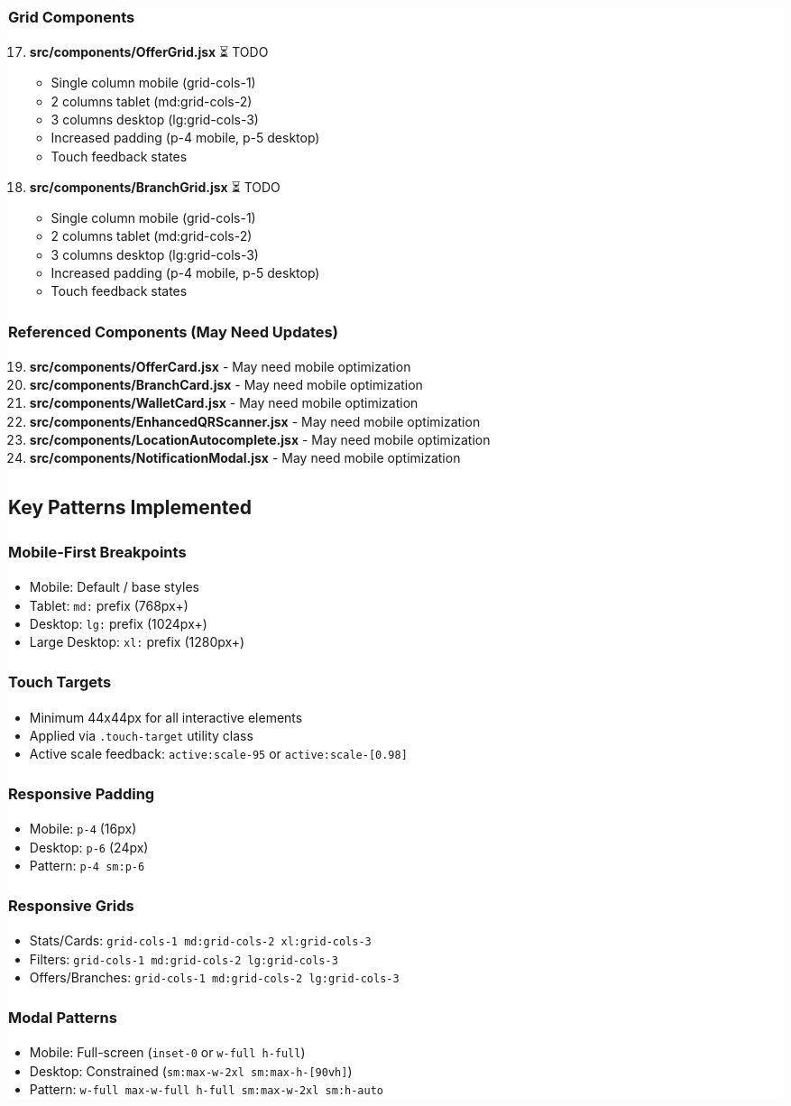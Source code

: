 ### Grid Components
17. **src/components/OfferGrid.jsx** ⏳ TODO
    - Single column mobile (grid-cols-1)
    - 2 columns tablet (md:grid-cols-2)
    - 3 columns desktop (lg:grid-cols-3)
    - Increased padding (p-4 mobile, p-5 desktop)
    - Touch feedback states

18. **src/components/BranchGrid.jsx** ⏳ TODO
    - Single column mobile (grid-cols-1)
    - 2 columns tablet (md:grid-cols-2)
    - 3 columns desktop (lg:grid-cols-3)
    - Increased padding (p-4 mobile, p-5 desktop)
    - Touch feedback states

### Referenced Components (May Need Updates)
19. **src/components/OfferCard.jsx** - May need mobile optimization
20. **src/components/BranchCard.jsx** - May need mobile optimization
21. **src/components/WalletCard.jsx** - May need mobile optimization
22. **src/components/EnhancedQRScanner.jsx** - May need mobile optimization
23. **src/components/LocationAutocomplete.jsx** - May need mobile optimization
24. **src/components/NotificationModal.jsx** - May need mobile optimization

## Key Patterns Implemented

### Mobile-First Breakpoints
- Mobile: Default / base styles
- Tablet: `md:` prefix (768px+)
- Desktop: `lg:` prefix (1024px+)
- Large Desktop: `xl:` prefix (1280px+)

### Touch Targets
- Minimum 44x44px for all interactive elements
- Applied via `.touch-target` utility class
- Active scale feedback: `active:scale-95` or `active:scale-[0.98]`

### Responsive Padding
- Mobile: `p-4` (16px)
- Desktop: `p-6` (24px)
- Pattern: `p-4 sm:p-6`

### Responsive Grids
- Stats/Cards: `grid-cols-1 md:grid-cols-2 xl:grid-cols-3`
- Filters: `grid-cols-1 md:grid-cols-2 lg:grid-cols-3`
- Offers/Branches: `grid-cols-1 md:grid-cols-2 lg:grid-cols-3`

### Modal Patterns
- Mobile: Full-screen (`inset-0` or `w-full h-full`)
- Desktop: Constrained (`sm:max-w-2xl sm:max-h-[90vh]`)
- Pattern: `w-full max-w-full h-full sm:max-w-2xl sm:h-auto`
